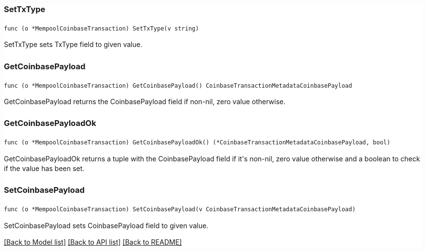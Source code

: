 ### SetTxType

`func (o *MempoolCoinbaseTransaction) SetTxType(v string)`

SetTxType sets TxType field to given value.


### GetCoinbasePayload

`func (o *MempoolCoinbaseTransaction) GetCoinbasePayload() CoinbaseTransactionMetadataCoinbasePayload`

GetCoinbasePayload returns the CoinbasePayload field if non-nil, zero value otherwise.

### GetCoinbasePayloadOk

`func (o *MempoolCoinbaseTransaction) GetCoinbasePayloadOk() (*CoinbaseTransactionMetadataCoinbasePayload, bool)`

GetCoinbasePayloadOk returns a tuple with the CoinbasePayload field if it's non-nil, zero value otherwise
and a boolean to check if the value has been set.

### SetCoinbasePayload

`func (o *MempoolCoinbaseTransaction) SetCoinbasePayload(v CoinbaseTransactionMetadataCoinbasePayload)`

SetCoinbasePayload sets CoinbasePayload field to given value.



[[Back to Model list]](../README.md#documentation-for-models) [[Back to API list]](../README.md#documentation-for-api-endpoints) [[Back to README]](../README.md)


